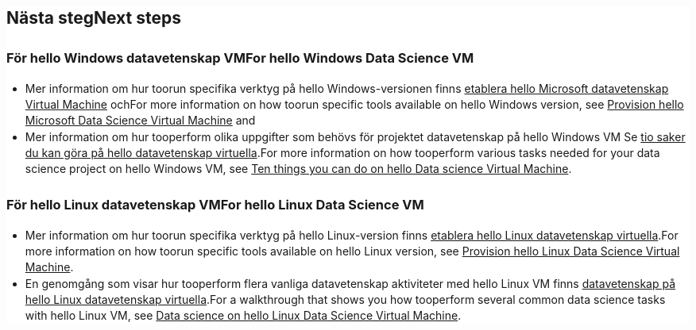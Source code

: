 ## <a name="next-steps"></a><span data-ttu-id="209c8-356">Nästa steg</span><span class="sxs-lookup"><span data-stu-id="209c8-356">Next steps</span></span>
### <a name="for-hello-windows-data-science-vm"></a><span data-ttu-id="209c8-357">För hello Windows datavetenskap VM</span><span class="sxs-lookup"><span data-stu-id="209c8-357">For hello Windows Data Science VM</span></span>
* <span data-ttu-id="209c8-358">Mer information om hur toorun specifika verktyg på hello Windows-versionen finns [etablera hello Microsoft datavetenskap Virtual Machine](machine-learning-data-science-provision-vm.md) och</span><span class="sxs-lookup"><span data-stu-id="209c8-358">For more information on how toorun specific tools available on hello Windows version, see [Provision hello Microsoft Data Science Virtual Machine](machine-learning-data-science-provision-vm.md) and</span></span>
* <span data-ttu-id="209c8-359">Mer information om hur tooperform olika uppgifter som behövs för projektet datavetenskap på hello Windows VM Se [tio saker du kan göra på hello datavetenskap virtuella](machine-learning-data-science-vm-do-ten-things.md).</span><span class="sxs-lookup"><span data-stu-id="209c8-359">For more information on how tooperform various tasks needed for your data science project on hello Windows VM, see [Ten things you can do on hello Data science Virtual Machine](machine-learning-data-science-vm-do-ten-things.md).</span></span>

### <a name="for-hello-linux-data-science-vm"></a><span data-ttu-id="209c8-360">För hello Linux datavetenskap VM</span><span class="sxs-lookup"><span data-stu-id="209c8-360">For hello Linux Data Science VM</span></span>
* <span data-ttu-id="209c8-361">Mer information om hur toorun specifika verktyg på hello Linux-version finns [etablera hello Linux datavetenskap virtuella](machine-learning-data-science-linux-dsvm-intro.md).</span><span class="sxs-lookup"><span data-stu-id="209c8-361">For more information on how toorun specific tools available on hello Linux version, see [Provision hello Linux Data Science Virtual Machine](machine-learning-data-science-linux-dsvm-intro.md).</span></span>
* <span data-ttu-id="209c8-362">En genomgång som visar hur tooperform flera vanliga datavetenskap aktiviteter med hello Linux VM finns [datavetenskap på hello Linux datavetenskap virtuella](machine-learning-data-science-linux-dsvm-walkthrough.md).</span><span class="sxs-lookup"><span data-stu-id="209c8-362">For a walkthrough that shows you how tooperform several common data science tasks with hello Linux VM, see [Data science on hello Linux Data Science Virtual Machine](machine-learning-data-science-linux-dsvm-walkthrough.md).</span></span>

